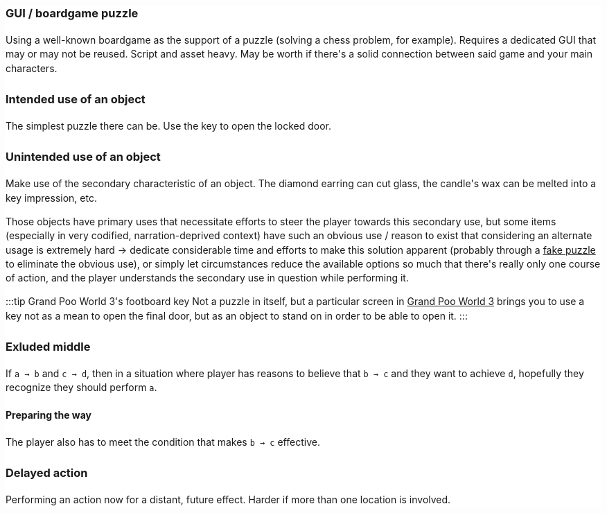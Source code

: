 ### GUI / boardgame puzzle

Using a well-known boardgame as the support of a puzzle (solving a chess problem, for example). Requires a dedicated GUI that may or may not be reused. Script and asset heavy. May be worth if there's a solid connection between said game and your main characters. 

### Intended use of an object

The simplest puzzle there can be. Use the key to open the locked door.

### Unintended use of an object

Make use of the secondary characteristic of an object. The diamond earring can cut glass, the candle's wax can be melted into a key impression, etc.


Those objects have primary uses that necessitate efforts to steer the player towards this secondary use, but some items (especially in very codified, narration-deprived context) have such an obvious use / reason to exist that considering an alternate usage is extremely hard -> dedicate considerable time and efforts to make this solution apparent (probably through a [fake puzzle](./Puzzle%20design#fake-puzzles) to eliminate the obvious use), or simply let circumstances reduce the available options so much that there's really only one course of action, and the player understands the secondary use in question while performing it.

:::tip Grand Poo World 3's footboard key
Not a puzzle in itself, but a particular screen in [Grand Poo World 3](https://www.smwcentral.net/?p=section&a=details&id=17289) brings you to use a key not as a mean to open the final door, but as an object to stand on in order to be able to open it.
:::


### Exluded middle

If `a → b` and `c → d`, then in a situation where player has reasons to believe that `b → c` and they want to achieve `d`, hopefully they recognize they should perform `a`.

#### Preparing the way

The player also has to meet the condition that makes `b → c` effective.

### Delayed action 

Performing an action now for a distant, future effect. Harder if more than one location is involved.

